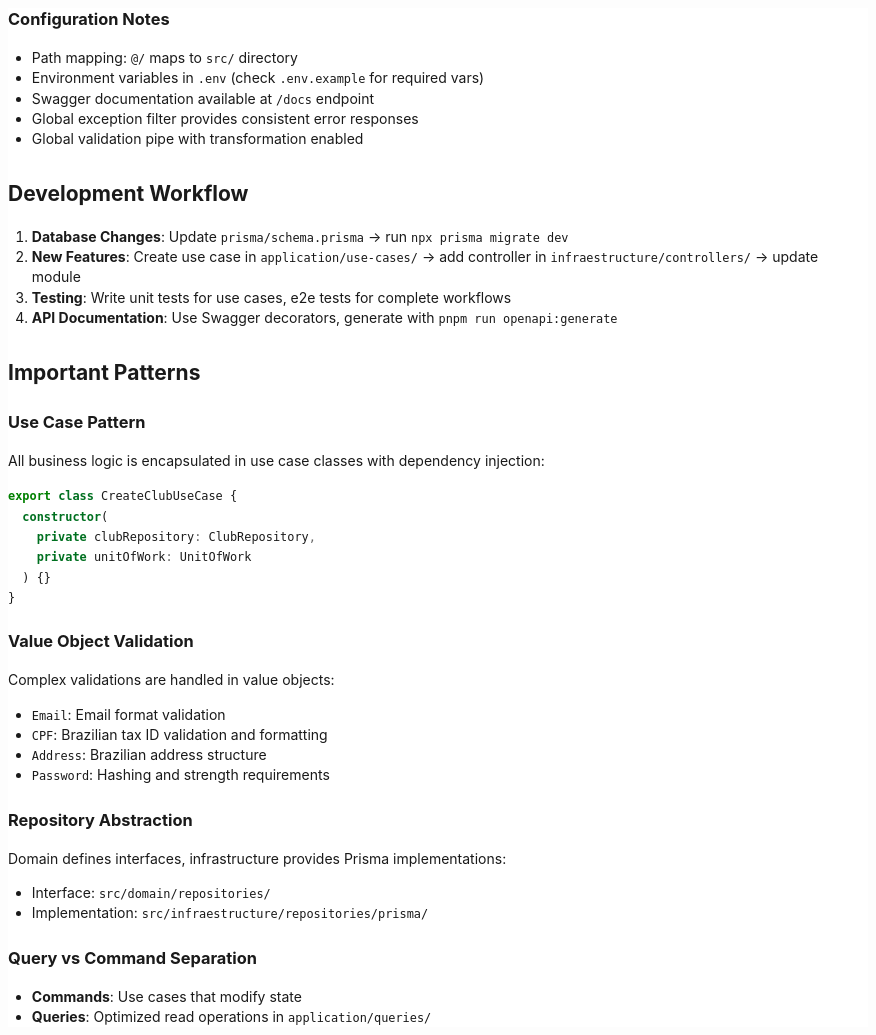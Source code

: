 ### Configuration Notes
- Path mapping: `@/` maps to `src/` directory
- Environment variables in `.env` (check `.env.example` for required vars)
- Swagger documentation available at `/docs` endpoint
- Global exception filter provides consistent error responses
- Global validation pipe with transformation enabled

## Development Workflow

1. **Database Changes**: Update `prisma/schema.prisma` → run `npx prisma migrate dev`
2. **New Features**: Create use case in `application/use-cases/` → add controller in `infraestructure/controllers/` → update module
3. **Testing**: Write unit tests for use cases, e2e tests for complete workflows
4. **API Documentation**: Use Swagger decorators, generate with `pnpm run openapi:generate`

## Important Patterns

### Use Case Pattern
All business logic is encapsulated in use case classes with dependency injection:
```typescript
export class CreateClubUseCase {
  constructor(
    private clubRepository: ClubRepository,
    private unitOfWork: UnitOfWork
  ) {}
}
```

### Value Object Validation
Complex validations are handled in value objects:
- `Email`: Email format validation
- `CPF`: Brazilian tax ID validation and formatting
- `Address`: Brazilian address structure
- `Password`: Hashing and strength requirements

### Repository Abstraction
Domain defines interfaces, infrastructure provides Prisma implementations:
- Interface: `src/domain/repositories/`
- Implementation: `src/infraestructure/repositories/prisma/`

### Query vs Command Separation  
- **Commands**: Use cases that modify state
- **Queries**: Optimized read operations in `application/queries/`